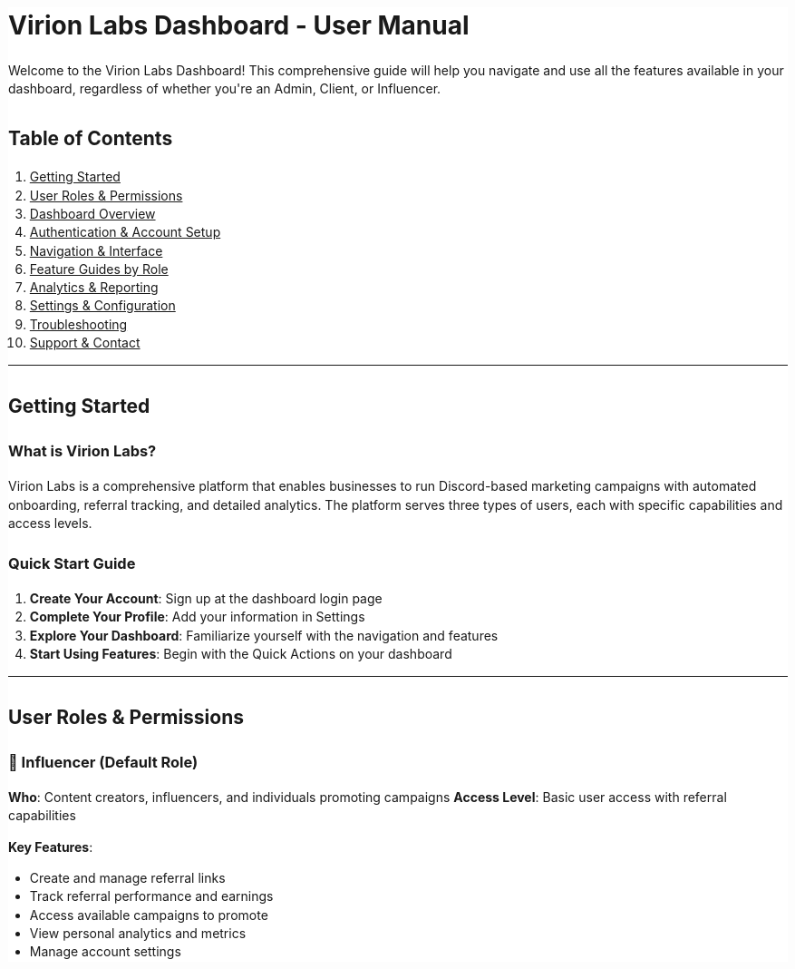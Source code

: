 # Virion Labs Dashboard - User Manual

Welcome to the Virion Labs Dashboard! This comprehensive guide will help you navigate and use all the features available in your dashboard, regardless of whether you're an Admin, Client, or Influencer.

## Table of Contents

1. [Getting Started](#getting-started)
2. [User Roles & Permissions](#user-roles--permissions)
3. [Dashboard Overview](#dashboard-overview)
4. [Authentication & Account Setup](#authentication--account-setup)
5. [Navigation & Interface](#navigation--interface)
6. [Feature Guides by Role](#feature-guides-by-role)
7. [Analytics & Reporting](#analytics--reporting)
8. [Settings & Configuration](#settings--configuration)
9. [Troubleshooting](#troubleshooting)
10. [Support & Contact](#support--contact)

---

## Getting Started

### What is Virion Labs?

Virion Labs is a comprehensive platform that enables businesses to run Discord-based marketing campaigns with automated onboarding, referral tracking, and detailed analytics. The platform serves three types of users, each with specific capabilities and access levels.

### Quick Start Guide

1. **Create Your Account**: Sign up at the dashboard login page
2. **Complete Your Profile**: Add your information in Settings
3. **Explore Your Dashboard**: Familiarize yourself with the navigation and features
4. **Start Using Features**: Begin with the Quick Actions on your dashboard

---

## User Roles & Permissions

### 🎯 Influencer (Default Role)
**Who**: Content creators, influencers, and individuals promoting campaigns
**Access Level**: Basic user access with referral capabilities

**Key Features**:
- Create and manage referral links
- Track referral performance and earnings
- Access available campaigns to promote
- View personal analytics and metrics
- Manage account settings
